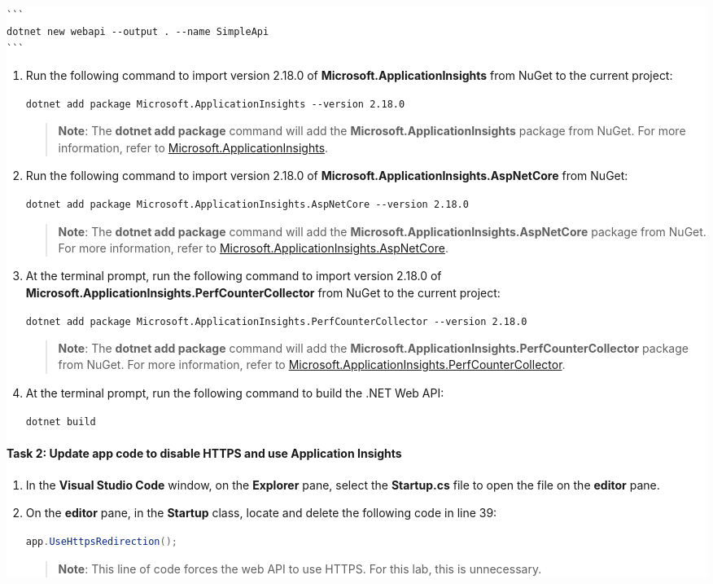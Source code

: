     ```
    dotnet new webapi --output . --name SimpleApi
    ```

1.  Run the following command to import version 2.18.0 of **Microsoft.ApplicationInsights** from NuGet to the current project:

    ```
    dotnet add package Microsoft.ApplicationInsights --version 2.18.0
    ```

    > **Note**: The **dotnet add package** command will add the **Microsoft.ApplicationInsights** package from NuGet. For more information, refer to [Microsoft.ApplicationInsights](https://www.nuget.org/packages/Microsoft.ApplicationInsights/).

1.  Run the following command to import version 2.18.0 of **Microsoft.ApplicationInsights.AspNetCore** from NuGet:

    ```
    dotnet add package Microsoft.ApplicationInsights.AspNetCore --version 2.18.0
    ```

    > **Note**: The **dotnet add package** command will add the **Microsoft.ApplicationInsights.AspNetCore** package from NuGet. For more information, refer to [Microsoft.ApplicationInsights.AspNetCore](https://www.nuget.org/packages/Microsoft.ApplicationInsights.AspNetCore).

1.  At the terminal prompt, run the following command to import version 2.18.0 of **Microsoft.ApplicationInsights.PerfCounterCollector** from NuGet to the current project:

    ```
    dotnet add package Microsoft.ApplicationInsights.PerfCounterCollector --version 2.18.0
    ```

    > **Note**: The **dotnet add package** command will add the **Microsoft.ApplicationInsights.PerfCounterCollector** package from NuGet. For more information, refer to [Microsoft.ApplicationInsights.PerfCounterCollector](https://www.nuget.org/packages/Microsoft.ApplicationInsights.PerfCounterCollector/).

1.  At the terminal prompt, run the following command to build the .NET Web API:

    ```
    dotnet build
    ```
    
#### Task 2: Update app code to disable HTTPS and use Application Insights

1.  In the **Visual Studio Code** window, on the **Explorer** pane, select the **Startup.cs** file to open the file on the **editor** pane.

1.  On the **editor** pane, in the **Startup** class, locate and delete the following code in line 39:

    ```csharp
    app.UseHttpsRedirection();
    ```

    > **Note**: This line of code forces the web API to use HTTPS. For this lab, this is unnecessary.
